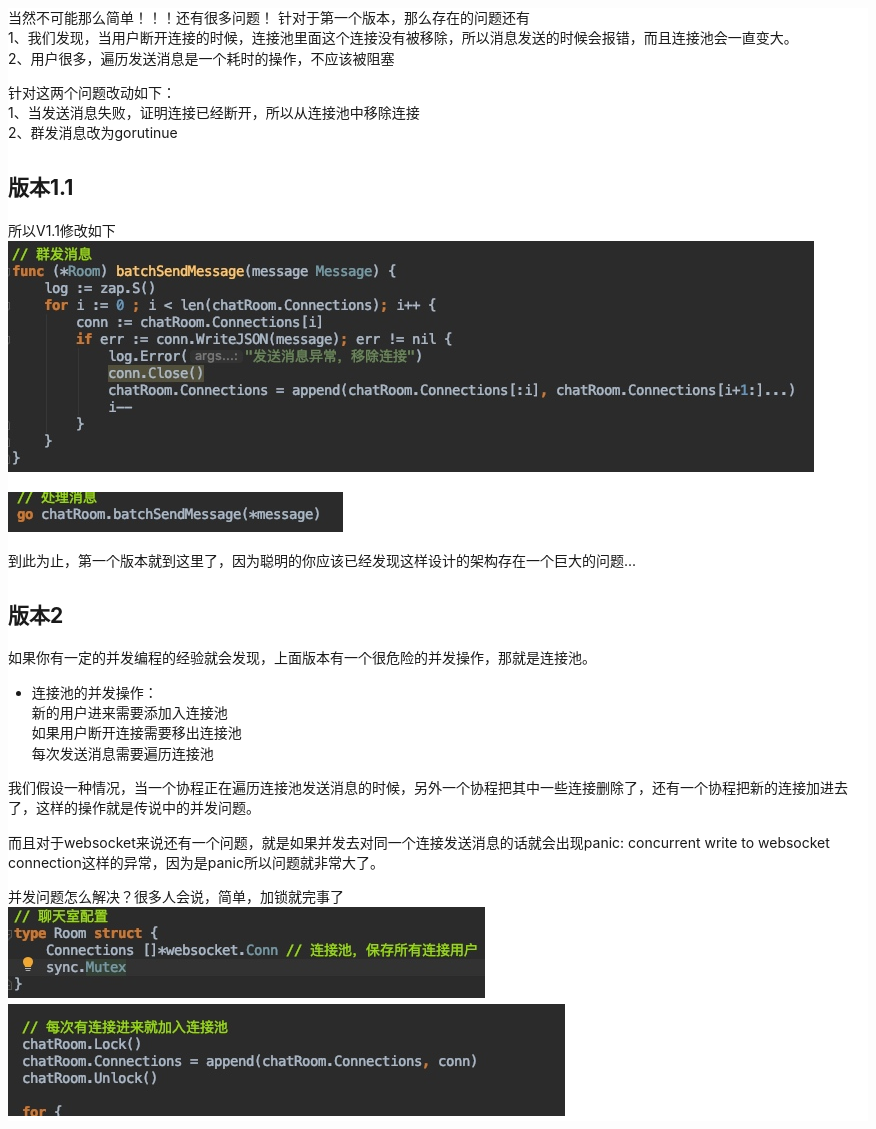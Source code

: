 当然不可能那么简单！！！还有很多问题！ 
针对于第一个版本，那么存在的问题还有  
1、我们发现，当用户断开连接的时候，连接池里面这个连接没有被移除，所以消息发送的时候会报错，而且连接池会一直变大。  
2、用户很多，遍历发送消息是一个耗时的操作，不应该被阻塞  

针对这两个问题改动如下：  
1、当发送消息失败，证明连接已经断开，所以从连接池中移除连接  
2、群发消息改为gorutinue  

## 版本1.1
所以V1.1修改如下  
![](doc/15560059607703.jpg)  

![](doc/15560059511302.jpg)  

到此为止，第一个版本就到这里了，因为聪明的你应该已经发现这样设计的架构存在一个巨大的问题...  

## 版本2
如果你有一定的并发编程的经验就会发现，上面版本有一个很危险的并发操作，那就是连接池。  

- 连接池的并发操作：  
新的用户进来需要添加入连接池  
如果用户断开连接需要移出连接池  
每次发送消息需要遍历连接池  

我们假设一种情况，当一个协程正在遍历连接池发送消息的时候，另外一个协程把其中一些连接删除了，还有一个协程把新的连接加进去了，这样的操作就是传说中的并发问题。  

而且对于websocket来说还有一个问题，就是如果并发去对同一个连接发送消息的话就会出现panic: concurrent write to websocket connection这样的异常，因为是panic所以问题就非常大了。  

并发问题怎么解决？很多人会说，简单，加锁就完事了  
![](doc/15560094190704.jpg)  
![](doc/15560094299023.jpg)  